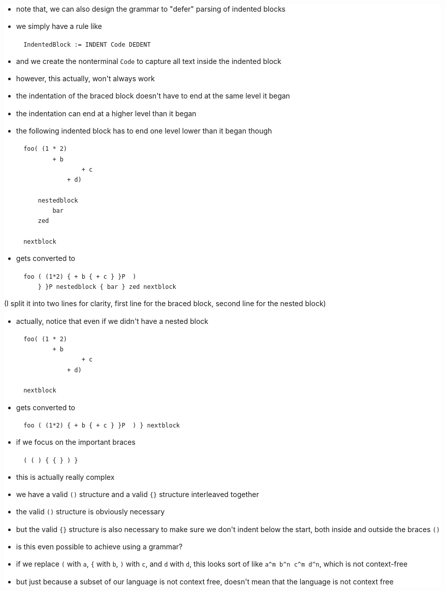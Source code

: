 * note that, we can also design the grammar to "defer" parsing of indented blocks
* we simply have a rule like

		IndentedBlock := INDENT Code DEDENT

* and we create the nonterminal `Code` to capture all text inside the indented block

* however, this actually, won't always work
* the indentation of the braced block doesn't have to end at the same level it began
* the indentation can end at a higher level than it began
* the following indented block has to end one level lower than it began though

		foo( (1 * 2)
				+ b
						+ c
					+ d)

			nestedblock
				bar
			zed

		nextblock

* gets converted to

		foo ( (1*2) { + b { + c } }P  )
			} }P nestedblock { bar } zed nextblock

(I split it into two lines for clarity, first line for the braced block, second line for the nested block)


* actually, notice that even if we didn't have a nested block

		foo( (1 * 2)
				+ b
						+ c
					+ d)

		nextblock

* gets converted to

		foo ( (1*2) { + b { + c } }P  ) } nextblock

* if we focus on the important braces

		( ( ) { { } ) }

* this is actually really complex
* we have a valid `()` structure and a valid `{}` structure interleaved together
* the valid `()` structure is obviously necessary
* but the valid `{}` structure is also necessary to make sure we don't indent below the start, both inside and outside the braces `()`

* is this even possible to achieve using a grammar?

* if we replace `(` with `a`, `{` with `b`, `)` with `c`, and `d` with `d`, this looks sort of like `a^m b^n c^m d^n`, which is not context-free

* but just because a subset of our language is not context free, doesn't mean that the language is not context free
